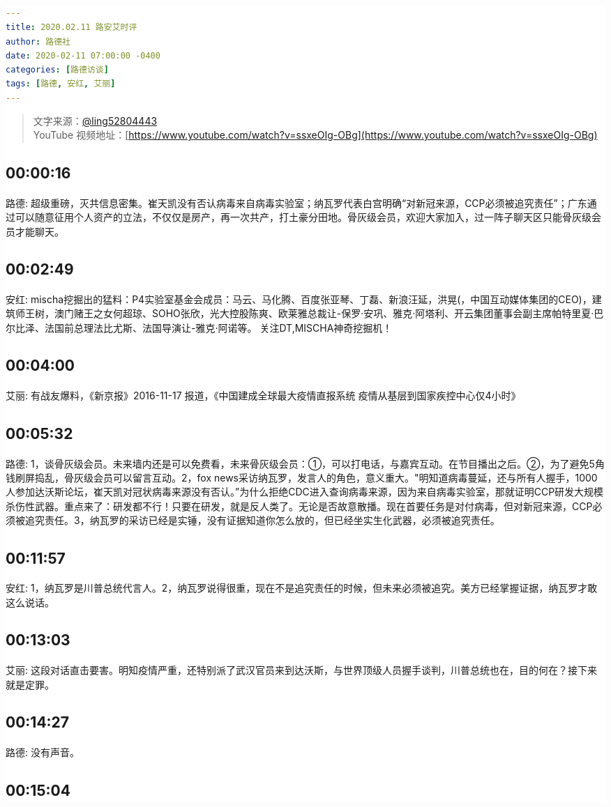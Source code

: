 ```yaml
---
title: 2020.02.11 路安艾时评
author: 路德社
date: 2020-02-11 07:00:00 -0400
categories: [路德访谈]
tags: [路德, 安红, 艾丽]
---
```


> 文字来源：[@ling52804443](https://twitter.com/ling52804443)  
> YouTube 视频地址：[https://www.youtube.com/watch?v=ssxeOIg-OBg](https://www.youtube.com/watch?v=ssxeOIg-OBg)

## 00:00:16

路德: 超级重磅，灭共信息密集。崔天凯没有否认病毒来自病毒实验室；纳瓦罗代表白宫明确“对新冠来源，CCP必须被追究责任”；广东通过可以随意征用个人资产的立法，不仅仅是房产，再一次共产，打土豪分田地。骨灰级会员，欢迎大家加入，过一阵子聊天区只能骨灰级会员才能聊天。

## 00:02:49

安红: mischa挖掘出的猛料：P4实验室基金会成员：马云、马化腾、百度张亚琴、丁磊、新浪汪延，洪晃(，中国互动媒体集团的CEO)，建筑师王树，澳门赌王之女何超琼、SOHO张欣，光大控股陈爽、欧莱雅总裁让-保罗·安巩、雅克·阿塔利、开云集团董事会副主席帕特里夏·巴尔比泽、法国前总理法比尤斯、法国导演让-雅克·阿诺等。
关注DT,MISCHA神奇挖掘机！

## 00:04:00

艾丽: 有战友爆料，《新京报》2016-11-17 报道，《中国建成全球最大疫情直报系统 疫情从基层到国家疾控中心仅4小时》

## 00:05:32

路德: 1，谈骨灰级会员。未来墙内还是可以免费看，未来骨灰级会员：①，可以打电话，与嘉宾互动。在节目播出之后。②，为了避免5角钱刷屏捣乱，骨灰级会员可以留言互动。2，fox news采访纳瓦罗，发言人的角色，意义重大。"明知道病毒蔓延，还与所有人握手，1000人参加达沃斯论坛，崔天凯对冠状病毒来源没有否认。”为什么拒绝CDC进入查询病毒来源，因为来自病毒实验室，那就证明CCP研发大规模杀伤性武器。重点来了：研发都不行！只要在研发，就是反人类了。无论是否故意散播。现在首要任务是对付病毒，但对新冠来源，CCP必须被追究责任。3，纳瓦罗的采访已经是实锤，没有证据知道你怎么放的，但已经坐实生化武器，必须被追究责任。

## 00:11:57

安红: 1，纳瓦罗是川普总统代言人。2，纳瓦罗说得很重，现在不是追究责任的时候，但未来必须被追究。美方已经掌握证据，纳瓦罗才敢这么说话。

## 00:13:03

艾丽: 这段对话直击要害。明知疫情严重，还特别派了武汉官员来到达沃斯，与世界顶级人员握手谈判，川普总统也在，目的何在？接下来就是定罪。

## 00:14:27

路德: 没有声音。

## 00:15:04
